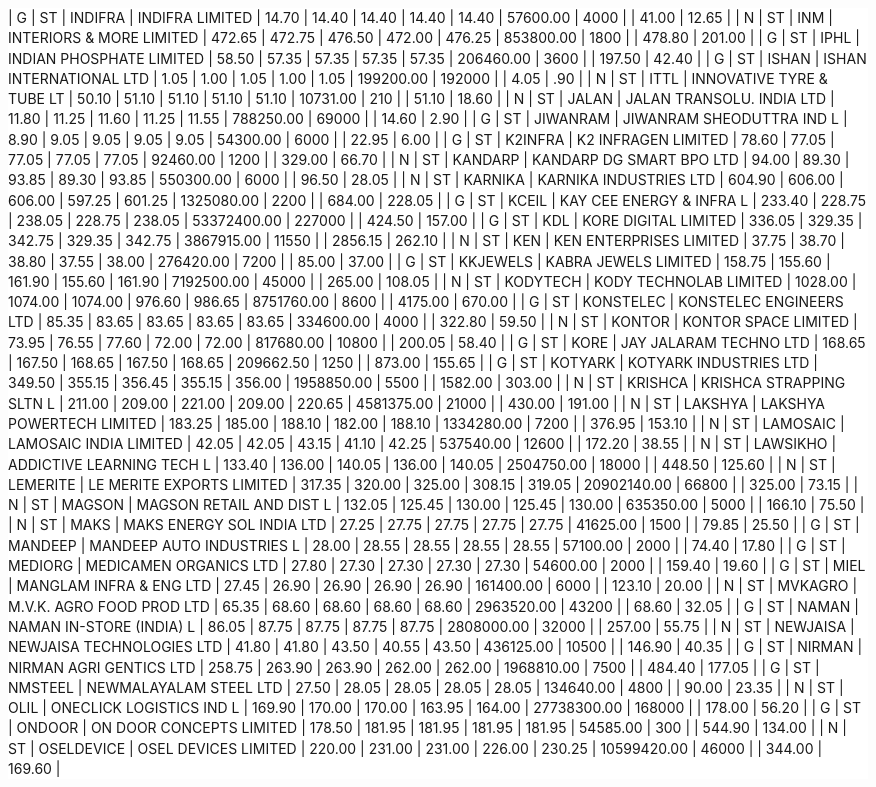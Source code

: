 | G | ST | INDIFRA | INDIFRA LIMITED | 14.70 | 14.40 | 14.40 | 14.40 | 14.40 | 57600.00 | 4000 |  | 41.00 | 12.65 |
| N | ST | INM | INTERIORS & MORE LIMITED | 472.65 | 472.75 | 476.50 | 472.00 | 476.25 | 853800.00 | 1800 |  | 478.80 | 201.00 |
| G | ST | IPHL | INDIAN PHOSPHATE LIMITED | 58.50 | 57.35 | 57.35 | 57.35 | 57.35 | 206460.00 | 3600 |  | 197.50 | 42.40 |
| G | ST | ISHAN | ISHAN INTERNATIONAL LTD | 1.05 | 1.00 | 1.05 | 1.00 | 1.05 | 199200.00 | 192000 |  | 4.05 | .90 |
| N | ST | ITTL | INNOVATIVE TYRE & TUBE LT | 50.10 | 51.10 | 51.10 | 51.10 | 51.10 | 10731.00 | 210 |  | 51.10 | 18.60 |
| N | ST | JALAN | JALAN TRANSOLU. INDIA LTD | 11.80 | 11.25 | 11.60 | 11.25 | 11.55 | 788250.00 | 69000 |  | 14.60 | 2.90 |
| G | ST | JIWANRAM | JIWANRAM SHEODUTTRA IND L | 8.90 | 9.05 | 9.05 | 9.05 | 9.05 | 54300.00 | 6000 |  | 22.95 | 6.00 |
| G | ST | K2INFRA | K2 INFRAGEN LIMITED | 78.60 | 77.05 | 77.05 | 77.05 | 77.05 | 92460.00 | 1200 |  | 329.00 | 66.70 |
| N | ST | KANDARP | KANDARP DG SMART BPO LTD | 94.00 | 89.30 | 93.85 | 89.30 | 93.85 | 550300.00 | 6000 |  | 96.50 | 28.05 |
| N | ST | KARNIKA | KARNIKA INDUSTRIES LTD | 604.90 | 606.00 | 606.00 | 597.25 | 601.25 | 1325080.00 | 2200 |  | 684.00 | 228.05 |
| G | ST | KCEIL | KAY CEE ENERGY & INFRA L | 233.40 | 228.75 | 238.05 | 228.75 | 238.05 | 53372400.00 | 227000 |  | 424.50 | 157.00 |
| G | ST | KDL | KORE DIGITAL LIMITED | 336.05 | 329.35 | 342.75 | 329.35 | 342.75 | 3867915.00 | 11550 |  | 2856.15 | 262.10 |
| N | ST | KEN | KEN ENTERPRISES LIMITED | 37.75 | 38.70 | 38.80 | 37.55 | 38.00 | 276420.00 | 7200 |  | 85.00 | 37.00 |
| G | ST | KKJEWELS | KABRA JEWELS LIMITED | 158.75 | 155.60 | 161.90 | 155.60 | 161.90 | 7192500.00 | 45000 |  | 265.00 | 108.05 |
| N | ST | KODYTECH | KODY TECHNOLAB LIMITED | 1028.00 | 1074.00 | 1074.00 | 976.60 | 986.65 | 8751760.00 | 8600 |  | 4175.00 | 670.00 |
| G | ST | KONSTELEC | KONSTELEC ENGINEERS LTD | 85.35 | 83.65 | 83.65 | 83.65 | 83.65 | 334600.00 | 4000 |  | 322.80 | 59.50 |
| N | ST | KONTOR | KONTOR SPACE LIMITED | 73.95 | 76.55 | 77.60 | 72.00 | 72.00 | 817680.00 | 10800 |  | 200.05 | 58.40 |
| G | ST | KORE | JAY JALARAM TECHNO LTD | 168.65 | 167.50 | 168.65 | 167.50 | 168.65 | 209662.50 | 1250 |  | 873.00 | 155.65 |
| G | ST | KOTYARK | KOTYARK INDUSTRIES LTD | 349.50 | 355.15 | 356.45 | 355.15 | 356.00 | 1958850.00 | 5500 |  | 1582.00 | 303.00 |
| N | ST | KRISHCA | KRISHCA STRAPPING SLTN L | 211.00 | 209.00 | 221.00 | 209.00 | 220.65 | 4581375.00 | 21000 |  | 430.00 | 191.00 |
| N | ST | LAKSHYA | LAKSHYA POWERTECH LIMITED | 183.25 | 185.00 | 188.10 | 182.00 | 188.10 | 1334280.00 | 7200 |  | 376.95 | 153.10 |
| N | ST | LAMOSAIC | LAMOSAIC INDIA LIMITED | 42.05 | 42.05 | 43.15 | 41.10 | 42.25 | 537540.00 | 12600 |  | 172.20 | 38.55 |
| N | ST | LAWSIKHO | ADDICTIVE LEARNING TECH L | 133.40 | 136.00 | 140.05 | 136.00 | 140.05 | 2504750.00 | 18000 |  | 448.50 | 125.60 |
| N | ST | LEMERITE | LE MERITE EXPORTS LIMITED | 317.35 | 320.00 | 325.00 | 308.15 | 319.05 | 20902140.00 | 66800 |  | 325.00 | 73.15 |
| N | ST | MAGSON | MAGSON RETAIL AND DIST L | 132.05 | 125.45 | 130.00 | 125.45 | 130.00 | 635350.00 | 5000 |  | 166.10 | 75.50 |
| N | ST | MAKS | MAKS ENERGY SOL INDIA LTD | 27.25 | 27.75 | 27.75 | 27.75 | 27.75 | 41625.00 | 1500 |  | 79.85 | 25.50 |
| G | ST | MANDEEP | MANDEEP AUTO INDUSTRIES L | 28.00 | 28.55 | 28.55 | 28.55 | 28.55 | 57100.00 | 2000 |  | 74.40 | 17.80 |
| G | ST | MEDIORG | MEDICAMEN ORGANICS LTD | 27.80 | 27.30 | 27.30 | 27.30 | 27.30 | 54600.00 | 2000 |  | 159.40 | 19.60 |
| G | ST | MIEL | MANGLAM INFRA & ENG LTD | 27.45 | 26.90 | 26.90 | 26.90 | 26.90 | 161400.00 | 6000 |  | 123.10 | 20.00 |
| N | ST | MVKAGRO | M.V.K. AGRO FOOD PROD LTD | 65.35 | 68.60 | 68.60 | 68.60 | 68.60 | 2963520.00 | 43200 |  | 68.60 | 32.05 |
| G | ST | NAMAN | NAMAN IN-STORE (INDIA) L | 86.05 | 87.75 | 87.75 | 87.75 | 87.75 | 2808000.00 | 32000 |  | 257.00 | 55.75 |
| N | ST | NEWJAISA | NEWJAISA TECHNOLOGIES LTD | 41.80 | 41.80 | 43.50 | 40.55 | 43.50 | 436125.00 | 10500 |  | 146.90 | 40.35 |
| G | ST | NIRMAN | NIRMAN AGRI GENTICS LTD | 258.75 | 263.90 | 263.90 | 262.00 | 262.00 | 1968810.00 | 7500 |  | 484.40 | 177.05 |
| G | ST | NMSTEEL | NEWMALAYALAM STEEL LTD | 27.50 | 28.05 | 28.05 | 28.05 | 28.05 | 134640.00 | 4800 |  | 90.00 | 23.35 |
| N | ST | OLIL | ONECLICK LOGISTICS IND L | 169.90 | 170.00 | 170.00 | 163.95 | 164.00 | 27738300.00 | 168000 |  | 178.00 | 56.20 |
| G | ST | ONDOOR | ON DOOR CONCEPTS LIMITED | 178.50 | 181.95 | 181.95 | 181.95 | 181.95 | 54585.00 | 300 |  | 544.90 | 134.00 |
| N | ST | OSELDEVICE | OSEL DEVICES LIMITED | 220.00 | 231.00 | 231.00 | 226.00 | 230.25 | 10599420.00 | 46000 |  | 344.00 | 169.60 |